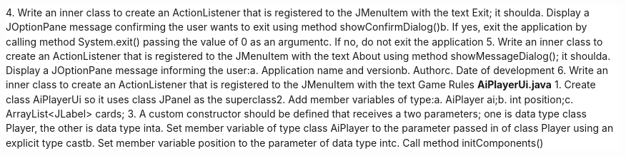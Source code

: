    <td width="4"> </td>

  </tr>

  <tr>

   <td colspan="2" width="198"><strong> </strong></td>

   <td colspan="2" width="484">4.      Write an inner class to create an ActionListener that is registered to the JMenuItem with the text Exit; it shoulda.       Display a JOptionPane message confirming the user wants to exit using method showConfirmDialog()b.      If yes, exit the application by calling method System.exit() passing the value of 0 as an argumentc.       If no, do not exit the application</td>

   <td width="4"> </td>

  </tr>

  <tr>

   <td colspan="2" width="198"><strong> </strong></td>

   <td colspan="2" width="484">5.      Write an inner class to create an ActionListener that is registered to the JMenuItem with the text About using method showMessageDialog(); it shoulda.       Display a JOptionPane message informing the user:a.       Application name and versionb.      Authorc.       Date of development</td>

   <td width="4"> </td>

  </tr>

  <tr>

   <td colspan="2" width="198"><strong> </strong></td>

   <td colspan="2" width="484">6.      Write an inner class to create an ActionListener that is registered to the JMenuItem with the text Game Rules</td>

   <td width="4"> </td>

  </tr>

  <tr>

   <td width="180"><strong>AiPlayerUi.java</strong></td>

   <td colspan="3" width="502">1.      Create class AiPlayerUi so it uses class JPanel as the superclass2.      Add member variables of type:a.       AiPlayer ai;b.      int position;c.       ArrayList&lt;JLabel&gt; cards;</td>

   <td width="4"> </td>

  </tr>

  <tr>

   <td width="180"><strong> </strong></td>

   <td colspan="3" width="502">3.      A custom constructor should be defined that receives a two parameters; one is data type class Player, the other is data type inta.       Set member variable of type class AiPlayer to the parameter passed in of class Player using an explicit type castb.      Set member variable position to the parameter of data type intc.       Call method initComponents()</td>

